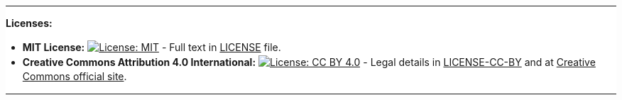 



---
**Licenses:**

- **MIT License:**  [![License: MIT](https://img.shields.io/badge/License-MIT-yellow.svg)](LICENSE) - Full text in [LICENSE](LICENSE) file.
- **Creative Commons Attribution 4.0 International:** [![License: CC BY 4.0](https://licensebuttons.net/l/by/4.0/88x31.png)](LICENSE-CC-BY) - Legal details in [LICENSE-CC-BY](LICENSE-CC-BY) and at [Creative Commons official site](http://creativecommons.org/licenses/by/4.0/).

---